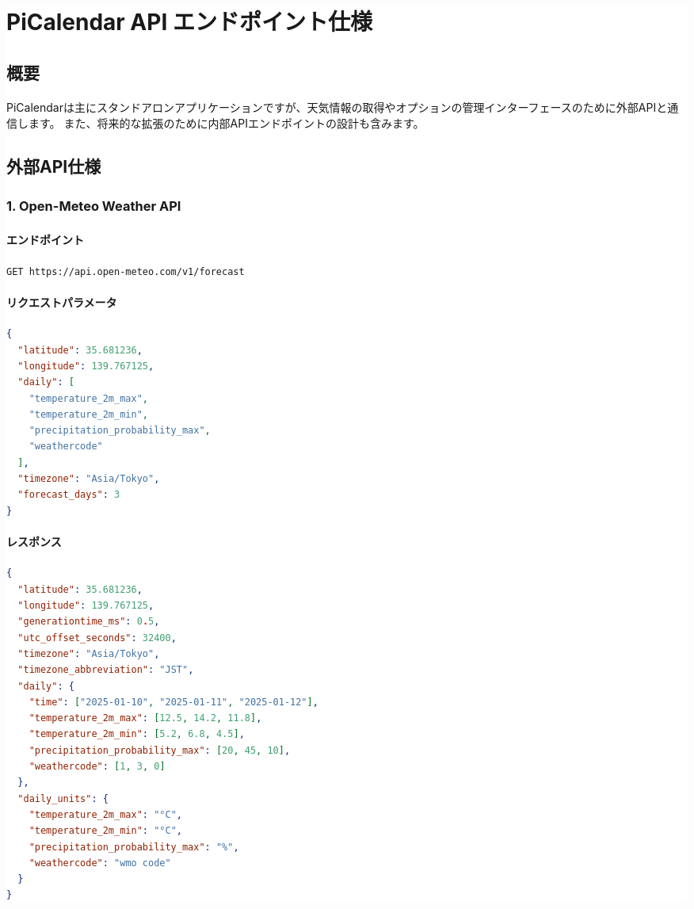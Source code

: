 # PiCalendar API エンドポイント仕様

## 概要

PiCalendarは主にスタンドアロンアプリケーションですが、天気情報の取得やオプションの管理インターフェースのために外部APIと通信します。
また、将来的な拡張のために内部APIエンドポイントの設計も含みます。

## 外部API仕様

### 1. Open-Meteo Weather API

#### エンドポイント
```
GET https://api.open-meteo.com/v1/forecast
```

#### リクエストパラメータ
```json
{
  "latitude": 35.681236,
  "longitude": 139.767125,
  "daily": [
    "temperature_2m_max",
    "temperature_2m_min",
    "precipitation_probability_max",
    "weathercode"
  ],
  "timezone": "Asia/Tokyo",
  "forecast_days": 3
}
```

#### レスポンス
```json
{
  "latitude": 35.681236,
  "longitude": 139.767125,
  "generationtime_ms": 0.5,
  "utc_offset_seconds": 32400,
  "timezone": "Asia/Tokyo",
  "timezone_abbreviation": "JST",
  "daily": {
    "time": ["2025-01-10", "2025-01-11", "2025-01-12"],
    "temperature_2m_max": [12.5, 14.2, 11.8],
    "temperature_2m_min": [5.2, 6.8, 4.5],
    "precipitation_probability_max": [20, 45, 10],
    "weathercode": [1, 3, 0]
  },
  "daily_units": {
    "temperature_2m_max": "°C",
    "temperature_2m_min": "°C",
    "precipitation_probability_max": "%",
    "weathercode": "wmo code"
  }
}
```

